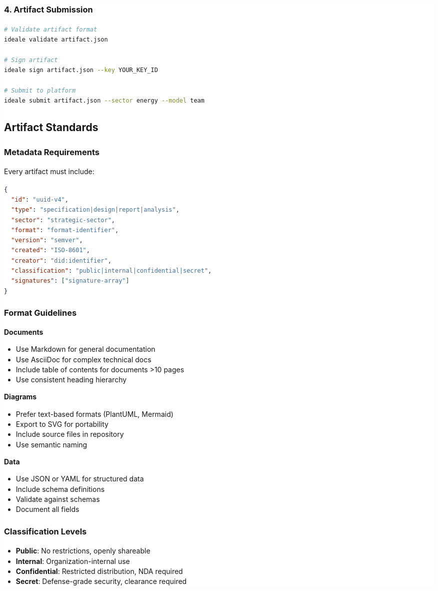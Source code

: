 ### 4. Artifact Submission
```bash
# Validate artifact format
ideale validate artifact.json

# Sign artifact
ideale sign artifact.json --key YOUR_KEY_ID

# Submit to platform
ideale submit artifact.json --sector energy --model team
```

## Artifact Standards

### Metadata Requirements
Every artifact must include:
```json
{
  "id": "uuid-v4",
  "type": "specification|design|report|analysis",
  "sector": "strategic-sector",
  "format": "format-identifier",
  "version": "semver",
  "created": "ISO-8601",
  "creator": "did:identifier",
  "classification": "public|internal|confidential|secret",
  "signatures": ["signature-array"]
}
```

### Format Guidelines

**Documents**
- Use Markdown for general documentation
- Use AsciiDoc for complex technical docs
- Include table of contents for documents >10 pages
- Use consistent heading hierarchy

**Diagrams**
- Prefer text-based formats (PlantUML, Mermaid)
- Export to SVG for portability
- Include source files in repository
- Use semantic naming

**Data**
- Use JSON or YAML for structured data
- Include schema definitions
- Validate against schemas
- Document all fields

### Classification Levels
- **Public**: No restrictions, openly shareable
- **Internal**: Organization-internal use
- **Confidential**: Restricted distribution, NDA required
- **Secret**: Defense-grade security, clearance required
